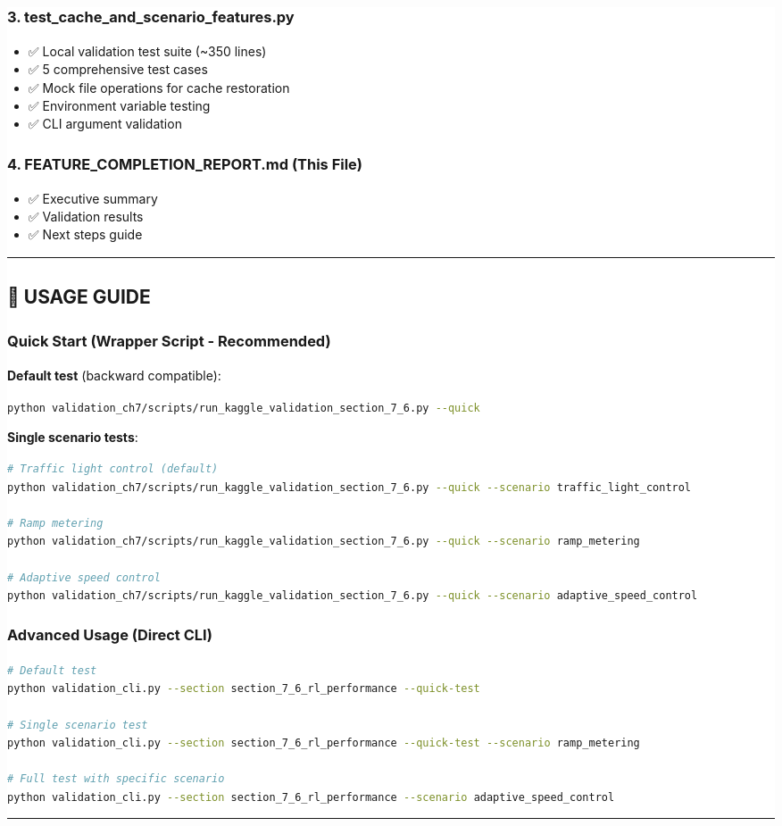 ### 3. test_cache_and_scenario_features.py
- ✅ Local validation test suite (~350 lines)
- ✅ 5 comprehensive test cases
- ✅ Mock file operations for cache restoration
- ✅ Environment variable testing
- ✅ CLI argument validation

### 4. FEATURE_COMPLETION_REPORT.md (This File)
- ✅ Executive summary
- ✅ Validation results
- ✅ Next steps guide

---

## 🚀 USAGE GUIDE

### Quick Start (Wrapper Script - Recommended)

**Default test** (backward compatible):
```bash
python validation_ch7/scripts/run_kaggle_validation_section_7_6.py --quick
```

**Single scenario tests**:
```bash
# Traffic light control (default)
python validation_ch7/scripts/run_kaggle_validation_section_7_6.py --quick --scenario traffic_light_control

# Ramp metering
python validation_ch7/scripts/run_kaggle_validation_section_7_6.py --quick --scenario ramp_metering

# Adaptive speed control
python validation_ch7/scripts/run_kaggle_validation_section_7_6.py --quick --scenario adaptive_speed_control
```

### Advanced Usage (Direct CLI)

```bash
# Default test
python validation_cli.py --section section_7_6_rl_performance --quick-test

# Single scenario test
python validation_cli.py --section section_7_6_rl_performance --quick-test --scenario ramp_metering

# Full test with specific scenario
python validation_cli.py --section section_7_6_rl_performance --scenario adaptive_speed_control
```

---
